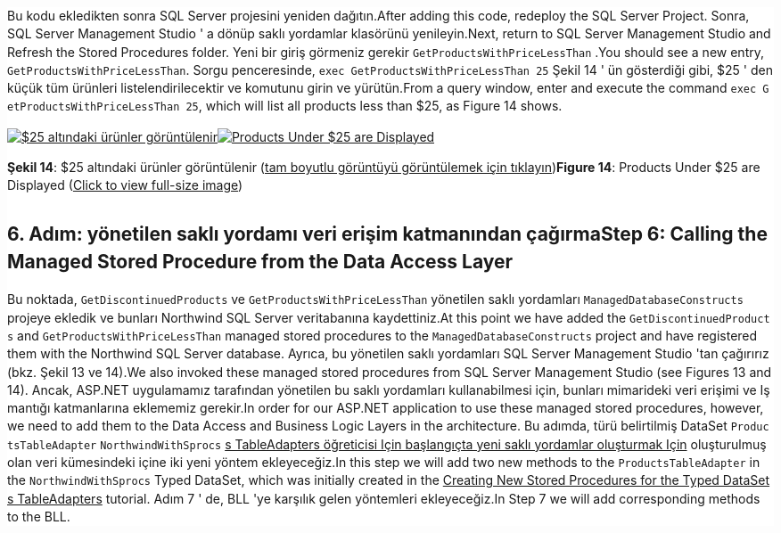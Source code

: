 <span data-ttu-id="a4ade-296">Bu kodu ekledikten sonra SQL Server projesini yeniden dağıtın.</span><span class="sxs-lookup"><span data-stu-id="a4ade-296">After adding this code, redeploy the SQL Server Project.</span></span> <span data-ttu-id="a4ade-297">Sonra, SQL Server Management Studio ' a dönüp saklı yordamlar klasörünü yenileyin.</span><span class="sxs-lookup"><span data-stu-id="a4ade-297">Next, return to SQL Server Management Studio and Refresh the Stored Procedures folder.</span></span> <span data-ttu-id="a4ade-298">Yeni bir giriş görmeniz gerekir `GetProductsWithPriceLessThan` .</span><span class="sxs-lookup"><span data-stu-id="a4ade-298">You should see a new entry, `GetProductsWithPriceLessThan`.</span></span> <span data-ttu-id="a4ade-299">Sorgu penceresinde, `exec GetProductsWithPriceLessThan 25` Şekil 14 ' ün gösterdiği gibi, $25 ' den küçük tüm ürünleri listelendirilecektir ve komutunu girin ve yürütün.</span><span class="sxs-lookup"><span data-stu-id="a4ade-299">From a query window, enter and execute the command `exec GetProductsWithPriceLessThan 25`, which will list all products less than $25, as Figure 14 shows.</span></span>

<span data-ttu-id="a4ade-300">[![$25 altındaki ürünler görüntülenir](creating-stored-procedures-and-user-defined-functions-with-managed-code-vb/_static/image27.png)](creating-stored-procedures-and-user-defined-functions-with-managed-code-vb/_static/image26.png)</span><span class="sxs-lookup"><span data-stu-id="a4ade-300">[![Products Under $25 are Displayed](creating-stored-procedures-and-user-defined-functions-with-managed-code-vb/_static/image27.png)](creating-stored-procedures-and-user-defined-functions-with-managed-code-vb/_static/image26.png)</span></span>

<span data-ttu-id="a4ade-301">**Şekil 14**: $25 altındaki ürünler görüntülenir ([tam boyutlu görüntüyü görüntülemek için tıklayın](creating-stored-procedures-and-user-defined-functions-with-managed-code-vb/_static/image28.png))</span><span class="sxs-lookup"><span data-stu-id="a4ade-301">**Figure 14**: Products Under $25 are Displayed ([Click to view full-size image](creating-stored-procedures-and-user-defined-functions-with-managed-code-vb/_static/image28.png))</span></span>

## <a name="step-6-calling-the-managed-stored-procedure-from-the-data-access-layer"></a><span data-ttu-id="a4ade-302">6. Adım: yönetilen saklı yordamı veri erişim katmanından çağırma</span><span class="sxs-lookup"><span data-stu-id="a4ade-302">Step 6: Calling the Managed Stored Procedure from the Data Access Layer</span></span>

<span data-ttu-id="a4ade-303">Bu noktada, `GetDiscontinuedProducts` ve `GetProductsWithPriceLessThan` yönetilen saklı yordamları `ManagedDatabaseConstructs` projeye ekledik ve bunları Northwind SQL Server veritabanına kaydettiniz.</span><span class="sxs-lookup"><span data-stu-id="a4ade-303">At this point we have added the `GetDiscontinuedProducts` and `GetProductsWithPriceLessThan` managed stored procedures to the `ManagedDatabaseConstructs` project and have registered them with the Northwind SQL Server database.</span></span> <span data-ttu-id="a4ade-304">Ayrıca, bu yönetilen saklı yordamları SQL Server Management Studio 'tan çağırırız (bkz. Şekil 13 ve 14).</span><span class="sxs-lookup"><span data-stu-id="a4ade-304">We also invoked these managed stored procedures from SQL Server Management Studio (see Figures 13 and 14).</span></span> <span data-ttu-id="a4ade-305">Ancak, ASP.NET uygulamamız tarafından yönetilen bu saklı yordamları kullanabilmesi için, bunları mimarideki veri erişimi ve Iş mantığı katmanlarına eklememiz gerekir.</span><span class="sxs-lookup"><span data-stu-id="a4ade-305">In order for our ASP.NET application to use these managed stored procedures, however, we need to add them to the Data Access and Business Logic Layers in the architecture.</span></span> <span data-ttu-id="a4ade-306">Bu adımda, türü belirtilmiş DataSet `ProductsTableAdapter` `NorthwindWithSprocs` [s TableAdapters öğreticisi Için başlangıçta yeni saklı yordamlar oluşturmak Için](creating-new-stored-procedures-for-the-typed-dataset-s-tableadapters-vb.md) oluşturulmuş olan veri kümesindeki içine iki yeni yöntem ekleyeceğiz.</span><span class="sxs-lookup"><span data-stu-id="a4ade-306">In this step we will add two new methods to the `ProductsTableAdapter` in the `NorthwindWithSprocs` Typed DataSet, which was initially created in the [Creating New Stored Procedures for the Typed DataSet s TableAdapters](creating-new-stored-procedures-for-the-typed-dataset-s-tableadapters-vb.md) tutorial.</span></span> <span data-ttu-id="a4ade-307">Adım 7 ' de, BLL 'ye karşılık gelen yöntemleri ekleyeceğiz.</span><span class="sxs-lookup"><span data-stu-id="a4ade-307">In Step 7 we will add corresponding methods to the BLL.</span></span>
